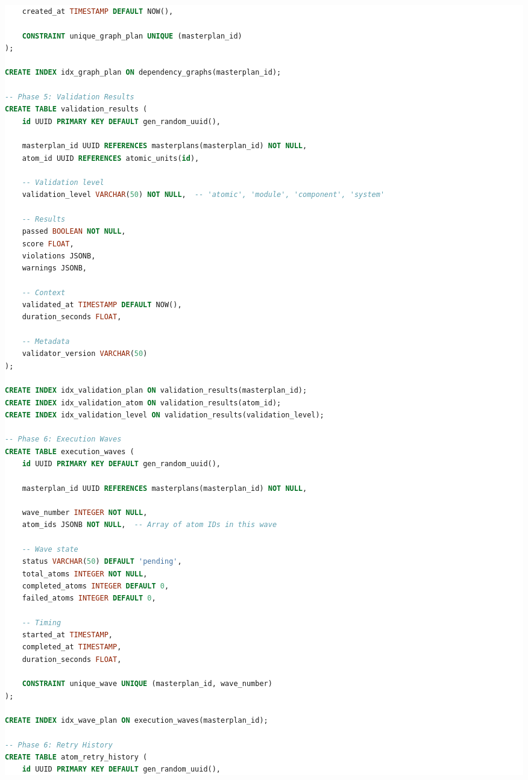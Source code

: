 ```sql
    created_at TIMESTAMP DEFAULT NOW(),

    CONSTRAINT unique_graph_plan UNIQUE (masterplan_id)
);

CREATE INDEX idx_graph_plan ON dependency_graphs(masterplan_id);

-- Phase 5: Validation Results
CREATE TABLE validation_results (
    id UUID PRIMARY KEY DEFAULT gen_random_uuid(),

    masterplan_id UUID REFERENCES masterplans(masterplan_id) NOT NULL,
    atom_id UUID REFERENCES atomic_units(id),

    -- Validation level
    validation_level VARCHAR(50) NOT NULL,  -- 'atomic', 'module', 'component', 'system'

    -- Results
    passed BOOLEAN NOT NULL,
    score FLOAT,
    violations JSONB,
    warnings JSONB,

    -- Context
    validated_at TIMESTAMP DEFAULT NOW(),
    duration_seconds FLOAT,

    -- Metadata
    validator_version VARCHAR(50)
);

CREATE INDEX idx_validation_plan ON validation_results(masterplan_id);
CREATE INDEX idx_validation_atom ON validation_results(atom_id);
CREATE INDEX idx_validation_level ON validation_results(validation_level);

-- Phase 6: Execution Waves
CREATE TABLE execution_waves (
    id UUID PRIMARY KEY DEFAULT gen_random_uuid(),

    masterplan_id UUID REFERENCES masterplans(masterplan_id) NOT NULL,

    wave_number INTEGER NOT NULL,
    atom_ids JSONB NOT NULL,  -- Array of atom IDs in this wave

    -- Wave state
    status VARCHAR(50) DEFAULT 'pending',
    total_atoms INTEGER NOT NULL,
    completed_atoms INTEGER DEFAULT 0,
    failed_atoms INTEGER DEFAULT 0,

    -- Timing
    started_at TIMESTAMP,
    completed_at TIMESTAMP,
    duration_seconds FLOAT,

    CONSTRAINT unique_wave UNIQUE (masterplan_id, wave_number)
);

CREATE INDEX idx_wave_plan ON execution_waves(masterplan_id);

-- Phase 6: Retry History
CREATE TABLE atom_retry_history (
    id UUID PRIMARY KEY DEFAULT gen_random_uuid(),
```